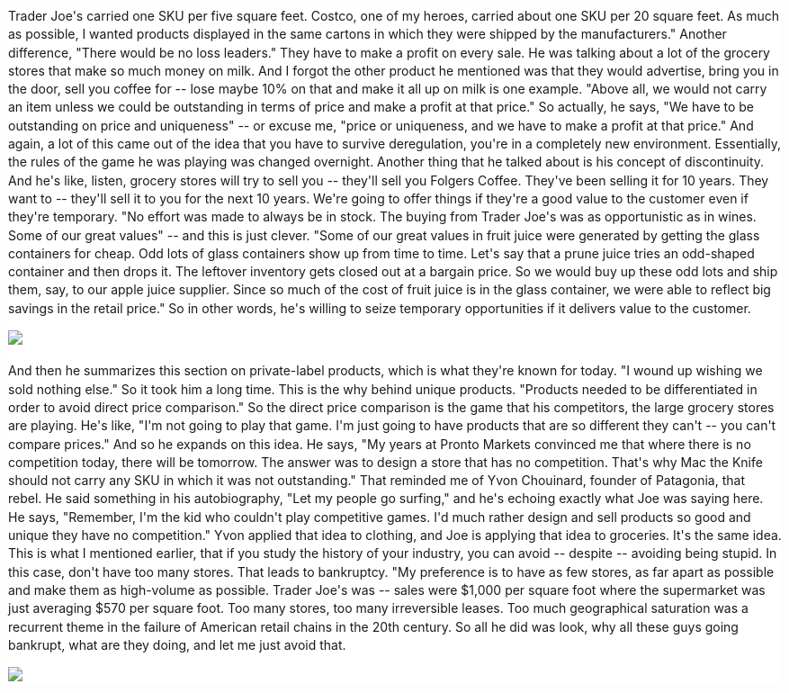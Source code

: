 Trader Joe's carried one SKU per five square feet. Costco, one of my heroes, carried about one SKU per 20 square feet. As much as possible, I wanted products displayed in the same cartons in which they were shipped by the manufacturers." Another difference, "There would be no loss leaders." They have to make a profit on every sale. He was talking about a lot of the grocery stores that make so much money on milk. And I forgot the other product he mentioned was that they would advertise, bring you in the door, sell you coffee for -- lose maybe 10% on that and make it all up on milk is one example. "Above all, we would not carry an item unless we could be outstanding in terms of price and make a profit at that price." So actually, he says, "We have to be outstanding on price and uniqueness" -- or excuse me, "price or uniqueness, and we have to make a profit at that price." And again, a lot of this came out of the idea that you have to survive deregulation, you're in a completely new environment. Essentially, the rules of the game he was playing was changed overnight. Another thing that he talked about is his concept of discontinuity. And he's like, listen, grocery stores will try to sell you -- they'll sell you Folgers Coffee. They've been selling it for 10 years. They want to -- they'll sell it to you for the next 10 years. We're going to offer things if they're a good value to the customer even if they're temporary. "No effort was made to always be in stock. The buying from Trader Joe's was as opportunistic as in wines. Some of our great values" -- and this is just clever. "Some of our great values in fruit juice were generated by getting the glass containers for cheap. Odd lots of glass containers show up from time to time. Let's say that a prune juice tries an odd-shaped container and then drops it. The leftover inventory gets closed out at a bargain price. So we would buy up these odd lots and ship them, say, to our apple juice supplier. Since so much of the cost of fruit juice is in the glass container, we were able to reflect big savings in the retail price." So in other words, he's willing to seize temporary opportunities if it delivers value to the customer.

![](https://www.foundersnotes.com/static/images/new_icons/chevron-down-alt-thin.svg)

And then he summarizes this section on private-label products, which is what they're known for today. "I wound up wishing we sold nothing else." So it took him a long time. This is the why behind unique products. "Products needed to be differentiated in order to avoid direct price comparison." So the direct price comparison is the game that his competitors, the large grocery stores are playing. He's like, "I'm not going to play that game. I'm just going to have products that are so different they can't -- you can't compare prices." And so he expands on this idea. He says, "My years at Pronto Markets convinced me that where there is no competition today, there will be tomorrow. The answer was to design a store that has no competition. That's why Mac the Knife should not carry any SKU in which it was not outstanding." That reminded me of Yvon Chouinard, founder of Patagonia, that rebel. He said something in his autobiography, "Let my people go surfing," and he's echoing exactly what Joe was saying here. He says, "Remember, I'm the kid who couldn't play competitive games. I'd much rather design and sell products so good and unique they have no competition." Yvon applied that idea to clothing, and Joe is applying that idea to groceries. It's the same idea. This is what I mentioned earlier, that if you study the history of your industry, you can avoid -- despite -- avoiding being stupid. In this case, don't have too many stores. That leads to bankruptcy. "My preference is to have as few stores, as far apart as possible and make them as high-volume as possible. Trader Joe's was -- sales were $1,000 per square foot where the supermarket was just averaging $570 per square foot. Too many stores, too many irreversible leases. Too much geographical saturation was a recurrent theme in the failure of American retail chains in the 20th century. So all he did was look, why all these guys going bankrupt, what are they doing, and let me just avoid that.

![](https://www.foundersnotes.com/static/images/new_icons/chevron-down-alt-thin.svg)
